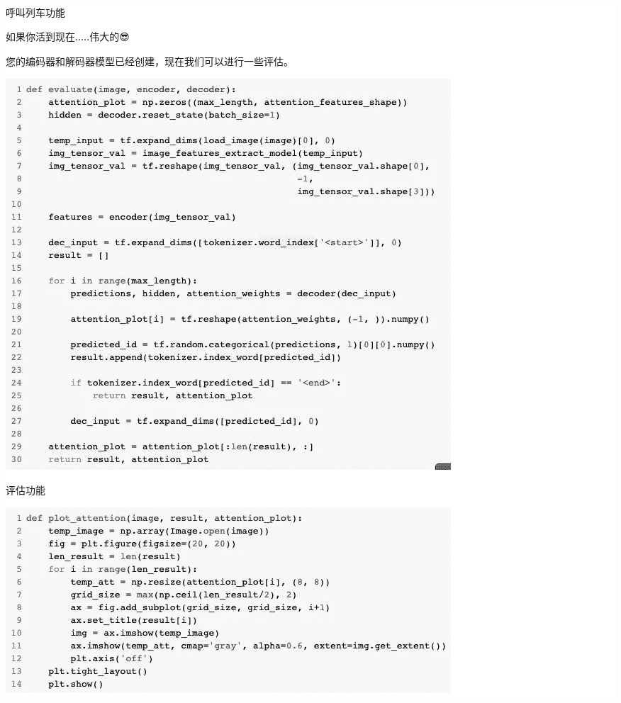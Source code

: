 呼叫列车功能

如果你活到现在…..伟大的😎

您的编码器和解码器模型已经创建，现在我们可以进行一些评估。

![](img/44db5a53994845380016650e733ff345.png)

评估功能

![](img/f7f54b34c065c4d23dc9127b130ef66a.png)
